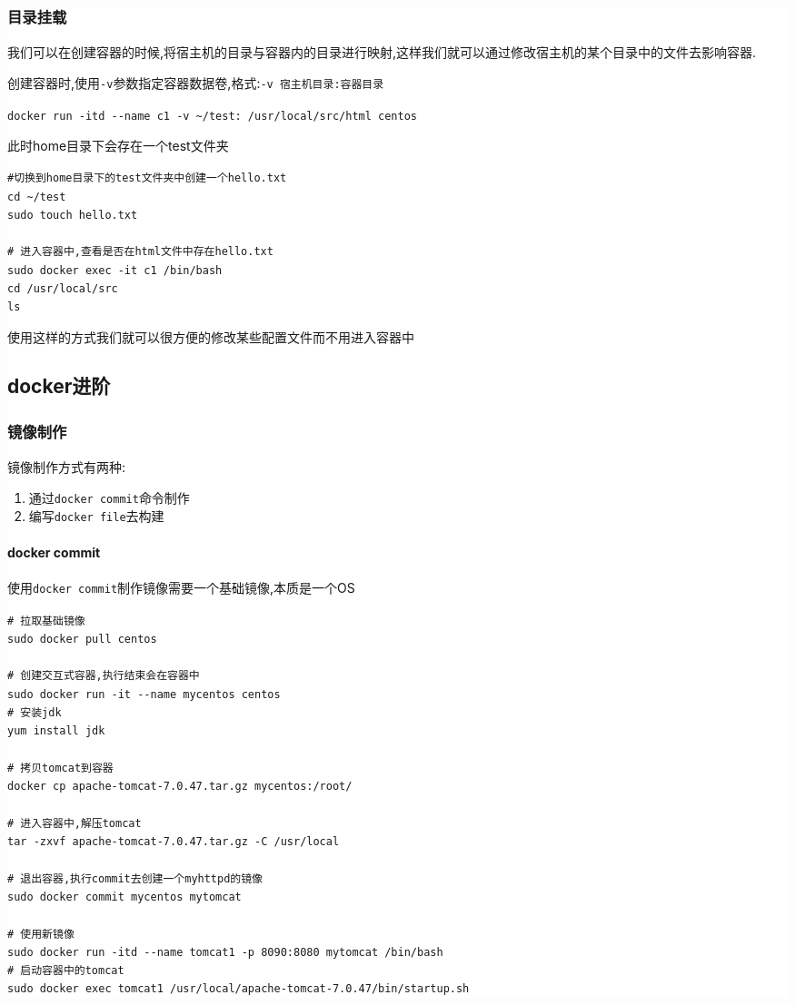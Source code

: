 ### 目录挂载

我们可以在创建容器的时候,将宿主机的目录与容器内的目录进行映射,这样我们就可以通过修改宿主机的某个目录中的文件去影响容器.

创建容器时,使用`-v`参数指定容器数据卷,格式:`-v 宿主机目录:容器目录`

```shell
docker run -itd --name c1 -v ~/test: /usr/local/src/html centos
```

此时home目录下会存在一个test文件夹

```shell
#切换到home目录下的test文件夹中创建一个hello.txt
cd ~/test
sudo touch hello.txt

# 进入容器中,查看是否在html文件中存在hello.txt
sudo docker exec -it c1 /bin/bash
cd /usr/local/src
ls
```

使用这样的方式我们就可以很方便的修改某些配置文件而不用进入容器中

## docker进阶

### 镜像制作

镜像制作方式有两种:

1. 通过`docker commit`命令制作
2. 编写`docker file`去构建

#### docker commit

使用`docker commit`制作镜像需要一个基础镜像,本质是一个OS

```shell
# 拉取基础镜像
sudo docker pull centos

# 创建交互式容器,执行结束会在容器中
sudo docker run -it --name mycentos centos
# 安装jdk
yum install jdk

# 拷贝tomcat到容器
docker cp apache-tomcat-7.0.47.tar.gz mycentos:/root/

# 进入容器中,解压tomcat
tar -zxvf apache-tomcat-7.0.47.tar.gz -C /usr/local

# 退出容器,执行commit去创建一个myhttpd的镜像
sudo docker commit mycentos mytomcat

# 使用新镜像
sudo docker run -itd --name tomcat1 -p 8090:8080 mytomcat /bin/bash
# 启动容器中的tomcat
sudo docker exec tomcat1 /usr/local/apache-tomcat-7.0.47/bin/startup.sh
```
